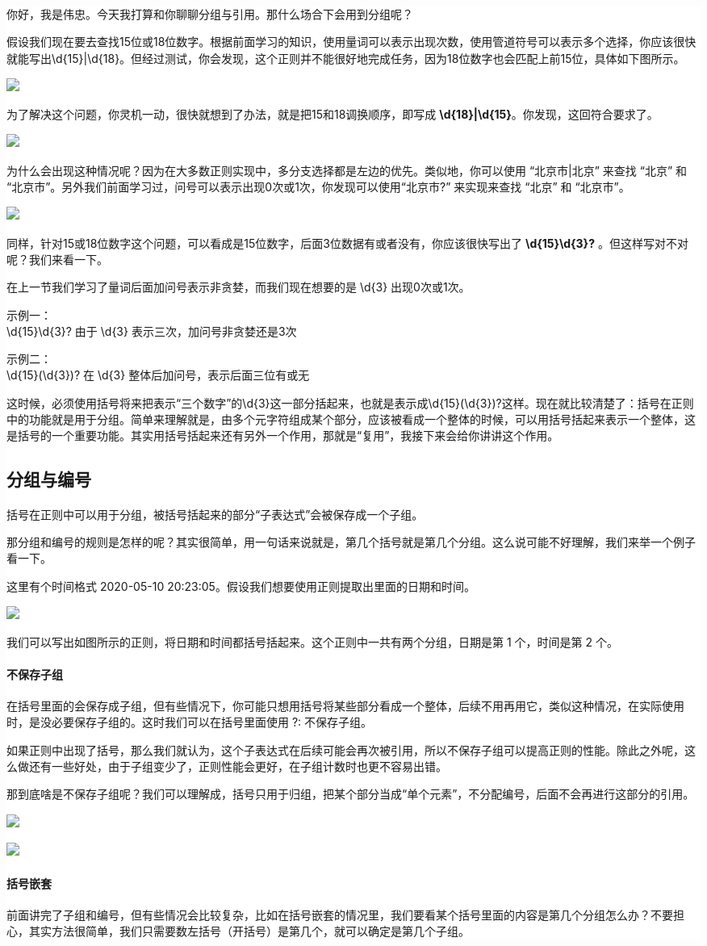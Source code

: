 你好，我是伟忠。今天我打算和你聊聊分组与引用。那什么场合下会用到分组呢？

假设我们现在要去查找15位或18位数字。根据前面学习的知识，使用量词可以表示出现次数，使用管道符号可以表示多个选择，你应该很快就能写出\\d{15}|\\d{18}。但经过测试，你会发现，这个正则并不能很好地完成任务，因为18位数字也会匹配上前15位，具体如下图所示。

![](https://static001.geekbang.org/resource/image/a7/b2/a72ad4ccc3eb769562c331f230b9c6b2.png?wh=1074%2A630)

为了解决这个问题，你灵机一动，很快就想到了办法，就是把15和18调换顺序，即写成 **\\d{18}|\\d{15}**。你发现，这回符合要求了。

![](https://static001.geekbang.org/resource/image/ba/3c/ba18101e2109df87288d935b5767c83c.png?wh=1076%2A630)

为什么会出现这种情况呢？因为在大多数正则实现中，多分支选择都是左边的优先。类似地，你可以使用 “北京市|北京” 来查找 “北京” 和 “北京市”。另外我们前面学习过，问号可以表示出现0次或1次，你发现可以使用“北京市?” 来实现来查找 “北京” 和 “北京市”。

![](https://static001.geekbang.org/resource/image/fd/30/fdb97d69e376306e68c4e36d5ddbf830.png?wh=1066%2A870)

同样，针对15或18位数字这个问题，可以看成是15位数字，后面3位数据有或者没有，你应该很快写出了 **\\d{15}\\d{3}?** 。但这样写对不对呢？我们来看一下。

在上一节我们学习了量词后面加问号表示非贪婪，而我们现在想要的是 \\d{3} 出现0次或1次。

示例一：  
\\d{15}\\d{3}? 由于 \\d{3} 表示三次，加问号非贪婪还是3次

示例二：  
\\d{15}(\\d{3})? 在 \\d{3} 整体后加问号，表示后面三位有或无

这时候，必须使用括号将来把表示“三个数字”的\\d{3}这一部分括起来，也就是表示成\\d{15}(\\d{3})?这样。现在就比较清楚了：括号在正则中的功能就是用于分组。简单来理解就是，由多个元字符组成某个部分，应该被看成一个整体的时候，可以用括号括起来表示一个整体，这是括号的一个重要功能。其实用括号括起来还有另外一个作用，那就是“复用”，我接下来会给你讲讲这个作用。

## 分组与编号

括号在正则中可以用于分组，被括号括起来的部分“子表达式”会被保存成一个子组。

那分组和编号的规则是怎样的呢？其实很简单，用一句话来说就是，第几个括号就是第几个分组。这么说可能不好理解，我们来举一个例子看一下。

这里有个时间格式 2020-05-10 20:23:05。假设我们想要使用正则提取出里面的日期和时间。

![](https://static001.geekbang.org/resource/image/87/8a/87d896f423780c43199222e32c4e428a.png?wh=1138%2A340)

我们可以写出如图所示的正则，将日期和时间都括号括起来。这个正则中一共有两个分组，日期是第 1 个，时间是第 2 个。

#### 不保存子组

在括号里面的会保存成子组，但有些情况下，你可能只想用括号将某些部分看成一个整体，后续不用再用它，类似这种情况，在实际使用时，是没必要保存子组的。这时我们可以在括号里面使用 ?: 不保存子组。

如果正则中出现了括号，那么我们就认为，这个子表达式在后续可能会再次被引用，所以不保存子组可以提高正则的性能。除此之外呢，这么做还有一些好处，由于子组变少了，正则性能会更好，在子组计数时也更不容易出错。

那到底啥是不保存子组呢？我们可以理解成，括号只用于归组，把某个部分当成“单个元素”，不分配编号，后面不会再进行这部分的引用。

![](https://static001.geekbang.org/resource/image/d6/18/d6a3d486a8c575bc1961b7db5a153d18.png?wh=1250%2A202)

![](https://static001.geekbang.org/resource/image/4b/fb/4b14f91e4307580bb482c58232c3f1fb.png?wh=2098%2A844)

#### 括号嵌套

前面讲完了子组和编号，但有些情况会比较复杂，比如在括号嵌套的情况里，我们要看某个括号里面的内容是第几个分组怎么办？不要担心，其实方法很简单，我们只需要数左括号（开括号）是第几个，就可以确定是第几个子组。
